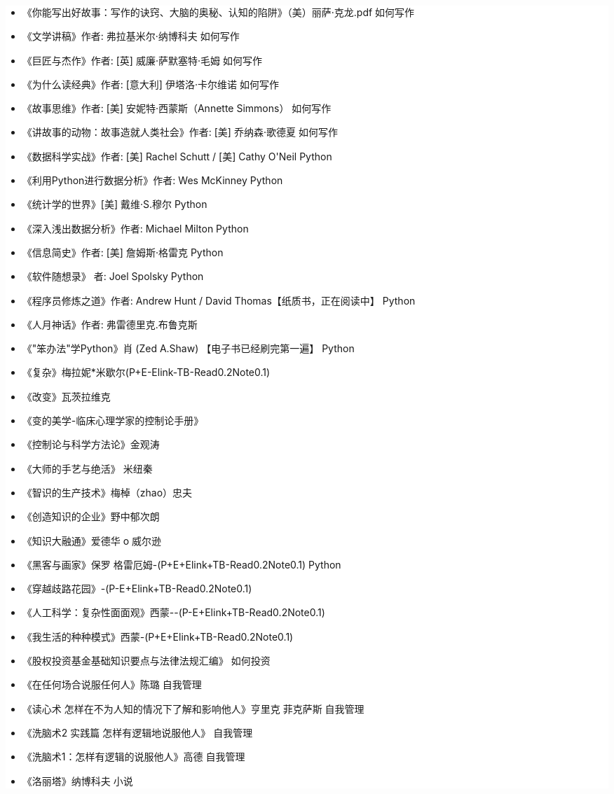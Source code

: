 - 《你能写出好故事：写作的诀窍、大脑的奥秘、认知的陷阱》（美）丽萨·克龙.pdf 如何写作

- 《文学讲稿》作者: 弗拉基米尔·纳博科夫 如何写作

- 《巨匠与杰作》作者: [英] 威廉·萨默塞特·毛姆 如何写作

- 《为什么读经典》作者: [意大利] 伊塔洛·卡尔维诺 如何写作

- 《故事思维》作者: [美] 安妮特·西蒙斯（Annette Simmons） 如何写作

- 《讲故事的动物：故事造就人类社会》作者: [美] 乔纳森·歌德夏 如何写作

- 《数据科学实战》作者: [美] Rachel Schutt / [美] Cathy O'Neil Python

- 《利用Python进行数据分析》作者: Wes McKinney Python

- 《统计学的世界》[美] 戴维·S.穆尔 Python

- 《深入浅出数据分析》作者: Michael Milton Python

- 《信息简史》作者: [美] 詹姆斯·格雷克 Python

- 《软件随想录》 者: Joel Spolsky Python

- 《程序员修炼之道》作者: Andrew Hunt / David Thomas【纸质书，正在阅读中】 Python

- 《人月神话》作者: 弗雷德里克.布鲁克斯

- 《"笨办法"学Python》肖 (Zed A.Shaw) 【电子书已经刷完第一遍】 Python

- 《复杂》梅拉妮*米歇尔(P+E-Elink-TB-Read0.2Note0.1)

- 《改变》瓦茨拉维克

- 《变的美学-临床心理学家的控制论手册》

- 《控制论与科学方法论》金观涛

- 《大师的手艺与绝活》 米纽秦

- 《智识的生产技术》梅棹（zhao）忠夫

- 《创造知识的企业》野中郁次朗

- 《知识大融通》爱德华 o 威尔逊

- 《黑客与画家》保罗 格雷厄姆-(P+E+Elink+TB-Read0.2Note0.1) Python

- 《穿越歧路花园》-(P-E+Elink+TB-Read0.2Note0.1)

- 《人工科学：复杂性面面观》西蒙--(P-E+Elink+TB-Read0.2Note0.1)

- 《我生活的种种模式》西蒙-(P+E+Elink+TB-Read0.2Note0.1)

- 《股权投资基金基础知识要点与法律法规汇编》 如何投资

- 《在任何场合说服任何人》陈璐 自我管理

- 《读心术 怎样在不为人知的情况下了解和影响他人》亨里克 菲克萨斯 自我管理

- 《洗脑术2 实践篇 怎样有逻辑地说服他人》 自我管理

- 《洗脑术1：怎样有逻辑的说服他人》高德 自我管理

- 《洛丽塔》纳博科夫 小说
